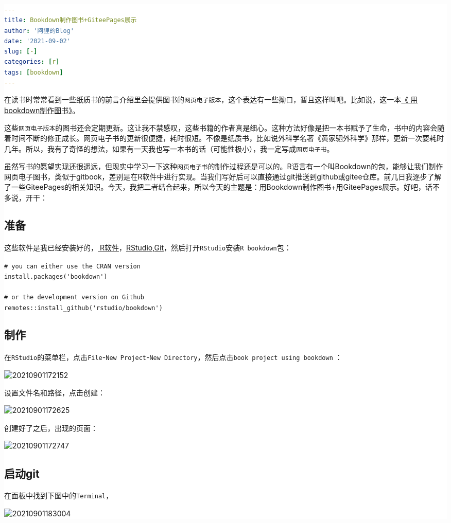 ```yaml
---
title: Bookdown制作图书+GiteePages展示
author: '阿狸的Blog'
date: '2021-09-02'
slug: [-]
categories: [r]
tags: [bookdown]
---
```


在读书时常常看到一些纸质书的前言介绍里会提供图书的`网页电子版本`，这个表达有一些拗口，暂且这样叫吧。比如说，这一本[《 用bookdown制作图书》](https://www.math.pku.edu.cn/teachers/lidf/docs/Rbook/html/_Rbook/bookdown.html)。

这些`网页电子版本`的图书还会定期更新。这让我不禁感叹，这些书籍的作者真是细心。这种方法好像是把一本书赋予了生命，书中的内容会随着时间不断的修正成长。网页电子书的更新很便捷，耗时很短。不像是纸质书，比如说外科学名著《黄家驷外科学》那样，更新一次要耗时几年。所以，我有了奇怪的想法，如果有一天我也写一本书的话（可能性极小），我一定写成`网页电子书`。

虽然写书的愿望实现还很遥远，但现实中学习一下这种`网页电子书`的制作过程还是可以的。R语言有一个叫Bookdown的包，能够让我们制作网页电子图书，类似于gitbook，差别是在R软件中进行实现。当我们写好后可以直接通过git推送到github或gitee仓库。前几日我逐步了解了一些GiteePages的相关知识。今天，我把二者结合起来，所以今天的主题是：用Bookdown制作图书+用GiteePages展示。好吧，话不多说，开干：


## 准备
这些软件是我已经安装好的，[ R软件](https://cran.r-project.org/)，[RStudio](https://www.rstudio.com/),[Git](https://git-scm.com/)，然后打开`RStudio`安装`R bookdown`包：

```text
# you can either use the CRAN version
install.packages('bookdown')

# or the development version on Github
remotes::install_github('rstudio/bookdown')
```

## 制作
在`RStudio`的菜单栏，点击`File`-`New Project`-`New Directory`，然后点击`book project using bookdown` ：

![20210901172152](https://gitee.com/alingyisheng/tupian2/raw/master/20210901172152.png)

设置文件名和路径，点击创建：

![20210901172625](https://gitee.com/alingyisheng/tupian2/raw/master/20210901172625.png)

创建好了之后，出现的页面：

![20210901172747](https://gitee.com/alingyisheng/tupian2/raw/master/20210901172747.png)

## 启动git

在面板中找到下图中的`Terminal`，

![20210901183004](https://gitee.com/alingyisheng/tupian2/raw/master/20210901183004.png)
